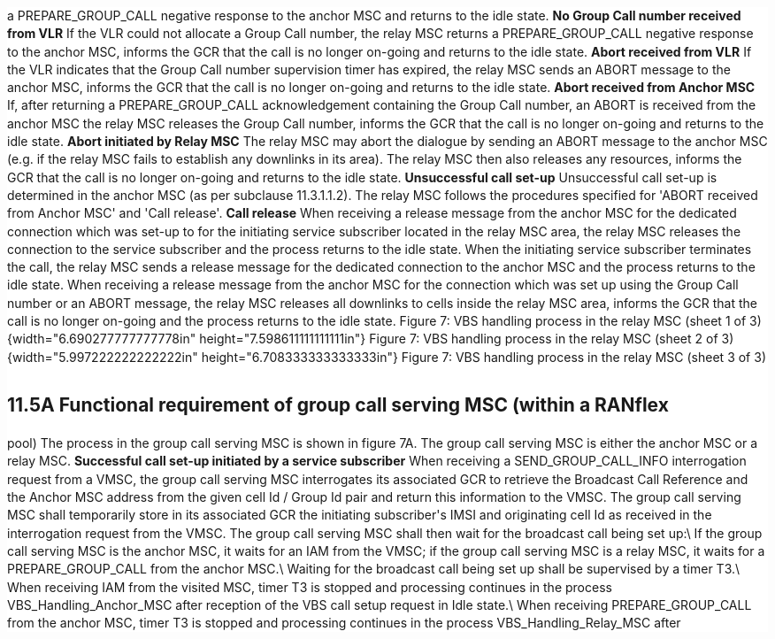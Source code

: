 a PREPARE_GROUP_CALL negative response to the anchor MSC and returns to the
idle state.
**No Group Call number received from VLR**
If the VLR could not allocate a Group Call number, the relay MSC returns a
PREPARE_GROUP_CALL negative response to the anchor MSC, informs the GCR that
the call is no longer on-going and returns to the idle state.
**Abort received from VLR**
If the VLR indicates that the Group Call number supervision timer has expired,
the relay MSC sends an ABORT message to the anchor MSC, informs the GCR that
the call is no longer on-going and returns to the idle state.
**Abort received from Anchor MSC**
If, after returning a PREPARE_GROUP_CALL acknowledgement containing the Group
Call number, an ABORT is received from the anchor MSC the relay MSC releases
the Group Call number, informs the GCR that the call is no longer on-going and
returns to the idle state.
**Abort initiated by Relay MSC**
The relay MSC may abort the dialogue by sending an ABORT message to the anchor
MSC (e.g. if the relay MSC fails to establish any downlinks in its area). The
relay MSC then also releases any resources, informs the GCR that the call is
no longer on-going and returns to the idle state.
**Unsuccessful call set-up**
Unsuccessful call set-up is determined in the anchor MSC (as per subclause
11.3.1.1.2). The relay MSC follows the procedures specified for 'ABORT
received from Anchor MSC' and 'Call release'.
**Call release**
When receiving a release message from the anchor MSC for the dedicated
connection which was set-up to for the initiating service subscriber located
in the relay MSC area, the relay MSC releases the connection to the service
subscriber and the process returns to the idle state.
When the initiating service subscriber terminates the call, the relay MSC
sends a release message for the dedicated connection to the anchor MSC and the
process returns to the idle state.
When receiving a release message from the anchor MSC for the connection which
was set up using the Group Call number or an ABORT message, the relay MSC
releases all downlinks to cells inside the relay MSC area, informs the GCR
that the call is no longer on-going and the process returns to the idle state.
Figure 7: VBS handling process in the relay MSC (sheet 1 of 3)
{width="6.690277777777778in" height="7.598611111111111in"}
Figure 7: VBS handling process in the relay MSC (sheet 2 of 3)
{width="5.997222222222222in" height="6.708333333333333in"}
Figure 7: VBS handling process in the relay MSC (sheet 3 of 3)
## 11.5A Functional requirement of group call serving MSC (within a RANflex
pool)
The process in the group call serving MSC is shown in figure 7A.
The group call serving MSC is either the anchor MSC or a relay MSC.
**Successful call set-up initiated by a service subscriber**
When receiving a SEND_GROUP_CALL_INFO interrogation request from a VMSC, the
group call serving MSC interrogates its associated GCR to retrieve the
Broadcast Call Reference and the Anchor MSC address from the given cell Id /
Group Id pair and return this information to the VMSC. The group call serving
MSC shall temporarily store in its associated GCR the initiating subscriber\'s
IMSI and originating cell Id as received in the interrogation request from the
VMSC. The group call serving MSC shall then wait for the broadcast call being
set up:\ If the group call serving MSC is the anchor MSC, it waits for an IAM
from the VMSC; if the group call serving MSC is a relay MSC, it waits for a
PREPARE_GROUP_CALL from the anchor MSC.\ Waiting for the broadcast call being
set up shall be supervised by a timer T3.\ When receiving IAM from the visited
MSC, timer T3 is stopped and processing continues in the process
VBS_Handling_Anchor_MSC after reception of the VBS call setup request in Idle
state.\ When receiving PREPARE_GROUP_CALL from the anchor MSC, timer T3 is
stopped and processing continues in the process VBS_Handling_Relay_MSC after